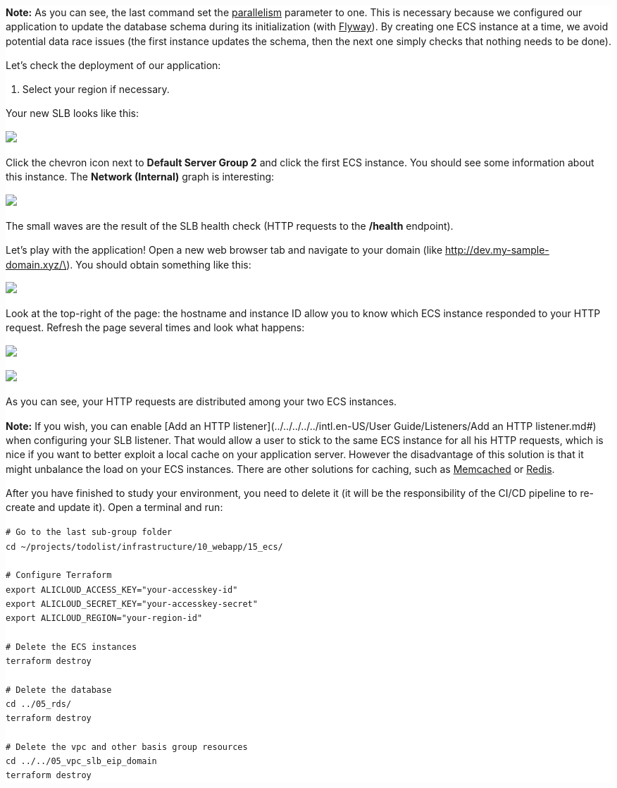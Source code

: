 **Note:** As you can see, the last command set the [parallelism](https://www.terraform.io/docs/commands/apply.html#parallelism-n) parameter to one. This is necessary because we configured our application to update the database schema during its initialization \(with [Flyway](https://flywaydb.org/)\). By creating one ECS instance at a time, we avoid potential data race issues \(the first instance updates the schema, then the next one simply checks that nothing needs to be done\).

Let’s check the deployment of our application:

1.  Select your region if necessary.

Your new SLB looks like this:

![](http://static-aliyun-doc.oss-cn-hangzhou.aliyuncs.com/assets/img/123242/155324850139726_en-US.png)

Click the chevron icon next to **Default Server Group 2** and click the first ECS instance. You should see some information about this instance. The **Network \(Internal\)** graph is interesting:

![](http://static-aliyun-doc.oss-cn-hangzhou.aliyuncs.com/assets/img/123242/155324850139727_en-US.png)

The small waves are the result of the SLB health check \(HTTP requests to the **/health** endpoint\).

Let’s play with the application! Open a new web browser tab and navigate to your domain \(like http://dev.my-sample-domain.xyz/\). You should obtain something like this:

![](http://static-aliyun-doc.oss-cn-hangzhou.aliyuncs.com/assets/img/123242/155324850139728_en-US.png)

Look at the top-right of the page: the hostname and instance ID allow you to know which ECS instance responded to your HTTP request. Refresh the page several times and look what happens:

![](http://static-aliyun-doc.oss-cn-hangzhou.aliyuncs.com/assets/img/123242/155324850139729_en-US.png)

![](http://static-aliyun-doc.oss-cn-hangzhou.aliyuncs.com/assets/img/123242/155324850139730_en-US.png)

As you can see, your HTTP requests are distributed among your two ECS instances.

**Note:** If you wish, you can enable [Add an HTTP listener](../../../../../intl.en-US/User Guide/Listeners/Add an HTTP listener.md#) when configuring your SLB listener. That would allow a user to stick to the same ECS instance for all his HTTP requests, which is nice if you want to better exploit a local cache on your application server. However the disadvantage of this solution is that it might unbalance the load on your ECS instances. There are other solutions for caching, such as [Memcached](https://memcached.org/) or [Redis](https://redis.io/).

After you have finished to study your environment, you need to delete it \(it will be the responsibility of the CI/CD pipeline to re-create and update it\). Open a terminal and run:

```
# Go to the last sub-group folder
cd ~/projects/todolist/infrastructure/10_webapp/15_ecs/

# Configure Terraform
export ALICLOUD_ACCESS_KEY="your-accesskey-id"
export ALICLOUD_SECRET_KEY="your-accesskey-secret"
export ALICLOUD_REGION="your-region-id"

# Delete the ECS instances
terraform destroy

# Delete the database
cd ../05_rds/
terraform destroy

# Delete the vpc and other basis group resources
cd ../../05_vpc_slb_eip_domain
terraform destroy
```
